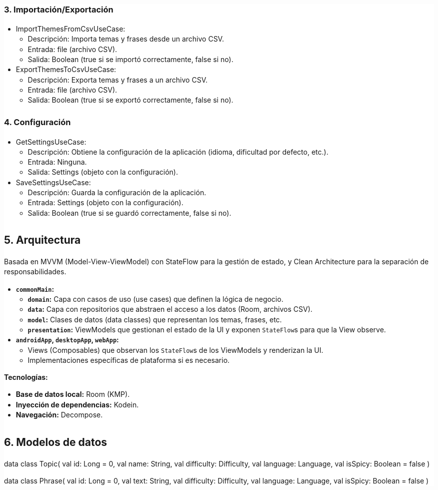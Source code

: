 ### 3. Importación/Exportación
- ImportThemesFromCsvUseCase:
  - Descripción: Importa temas y frases desde un archivo CSV. 
  - Entrada: file (archivo CSV). 
  - Salida: Boolean (true si se importó correctamente, false si no). 
- ExportThemesToCsvUseCase:
  - Descripción: Exporta temas y frases a un archivo CSV.
  - Entrada: file (archivo CSV).
  - Salida: Boolean (true si se exportó correctamente, false si no).

### 4. Configuración
- GetSettingsUseCase:
  - Descripción: Obtiene la configuración de la aplicación (idioma, dificultad por defecto, etc.).
  - Entrada: Ninguna.
  - Salida: Settings (objeto con la configuración). 
- SaveSettingsUseCase:
  - Descripción: Guarda la configuración de la aplicación.
  - Entrada: Settings (objeto con la configuración).
  - Salida: Boolean (true si se guardó correctamente, false si no).

## 5. Arquitectura

Basada en MVVM (Model-View-ViewModel) con StateFlow para la gestión de estado, y Clean Architecture para la separación de responsabilidades.

*   **`commonMain`:**
    *   **`domain`:** Capa con casos de uso (use cases) que definen la lógica de negocio.
    *   **`data`:** Capa con repositorios que abstraen el acceso a los datos (Room, archivos CSV).
    *   **`model`:** Clases de datos (data classes) que representan los temas, frases, etc.
    *   **`presentation`:** ViewModels que gestionan el estado de la UI y exponen `StateFlow`s para que la View observe.
*   **`androidApp`, `desktopApp`, `webApp`:**
    *   Views (Composables) que observan los `StateFlow`s de los ViewModels y renderizan la UI.
    *   Implementaciones específicas de plataforma si es necesario.

**Tecnologías:**

*   **Base de datos local:** Room (KMP).
*   **Inyección de dependencias:** Kodein.
*   **Navegación:** Decompose.

## 6. Modelos de datos

data class Topic(
    val id: Long = 0,
    val name: String,
    val difficulty: Difficulty,
    val language: Language,
    val isSpicy: Boolean = false
)

data class Phrase(
    val id: Long = 0,
    val text: String,
    val difficulty: Difficulty,
    val language: Language,
    val isSpicy: Boolean = false
)
